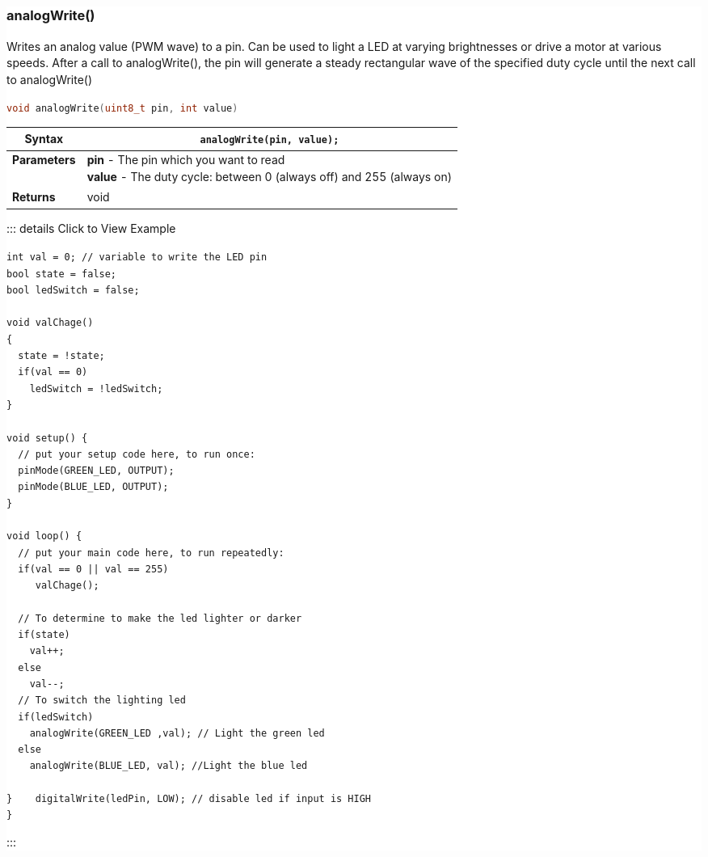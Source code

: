 
### analogWrite()

Writes an analog value (PWM wave) to a pin. Can be used to light a LED at varying brightnesses or drive a motor at various speeds. After a call to analogWrite(), the pin will generate a steady rectangular wave of the specified duty cycle until the next call to analogWrite()
```c
void analogWrite(uint8_t pin, int value)	
```

| **Syntax**     | `analogWrite(pin, value);`                                                                                           |
| -------------- | -------------------------------------------------------------------------------------------------------------------- |
| **Parameters** | **pin** - The pin which you want to read <br> **value** - The duty cycle: between 0 (always off) and 255 (always on) |
| **Returns**    | void                                                                                                                 |

::: details Click to View Example
```c{30,32}
int val = 0; // variable to write the LED pin
bool state = false;
bool ledSwitch = false;

void valChage()
{
  state = !state;
  if(val == 0)
    ledSwitch = !ledSwitch;
}

void setup() {
  // put your setup code here, to run once:
  pinMode(GREEN_LED, OUTPUT);
  pinMode(BLUE_LED, OUTPUT);
}

void loop() {
  // put your main code here, to run repeatedly:
  if(val == 0 || val == 255)
     valChage();

  // To determine to make the led lighter or darker
  if(state)
    val++;
  else
    val--;
  // To switch the lighting led
  if(ledSwitch)
    analogWrite(GREEN_LED ,val); // Light the green led
  else
    analogWrite(BLUE_LED, val); //Light the blue led

}    digitalWrite(ledPin, LOW); // disable led if input is HIGH
}
```
:::
